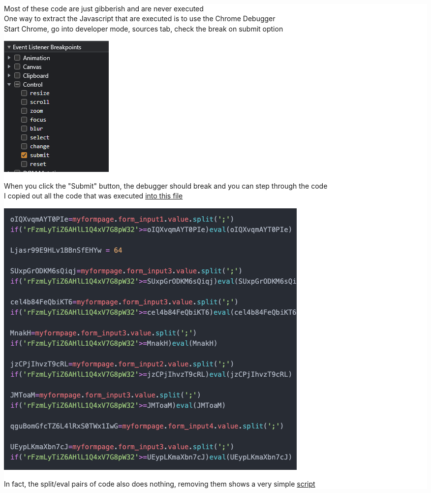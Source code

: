 Most of these code are just gibberish and are never executed  
One way to extract the Javascript that are executed is to use the Chrome Debugger  
Start Chrome, go into developer mode, sources tab, check the break on submit option

![breaksubmit](img/03.png)

When you click the "Submit" button, the debugger should break and you can step through the code  
I copied out all the code that was executed [into this file](beelogin_trimmed.txt)

![trim1](img/04.png)

In fact, the split/eval pairs of code also does nothing, removing them shows a very simple [script](beelogin_trimmed_plain.txt)
